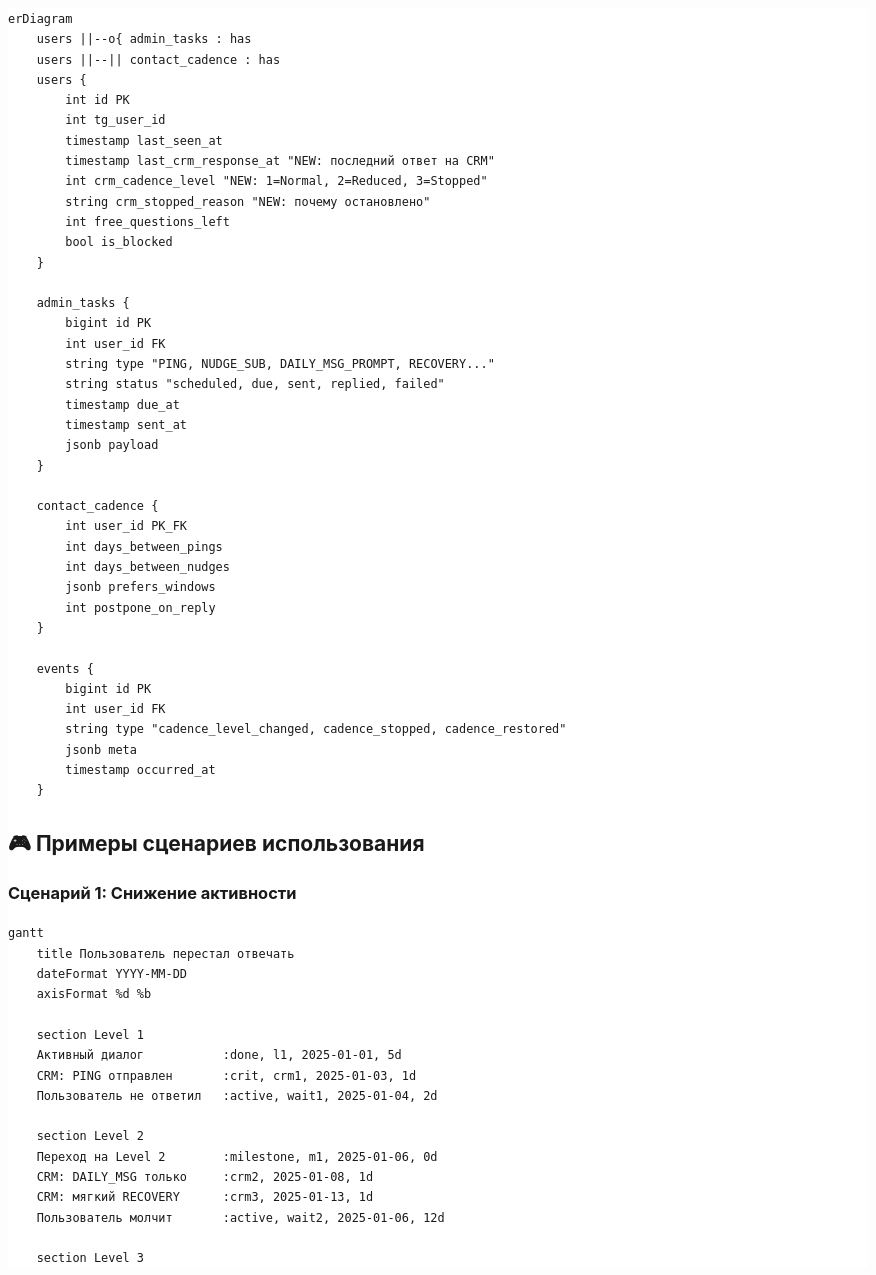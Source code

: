 ```mermaid
erDiagram
    users ||--o{ admin_tasks : has
    users ||--|| contact_cadence : has
    users {
        int id PK
        int tg_user_id
        timestamp last_seen_at
        timestamp last_crm_response_at "NEW: последний ответ на CRM"
        int crm_cadence_level "NEW: 1=Normal, 2=Reduced, 3=Stopped"
        string crm_stopped_reason "NEW: почему остановлено"
        int free_questions_left
        bool is_blocked
    }

    admin_tasks {
        bigint id PK
        int user_id FK
        string type "PING, NUDGE_SUB, DAILY_MSG_PROMPT, RECOVERY..."
        string status "scheduled, due, sent, replied, failed"
        timestamp due_at
        timestamp sent_at
        jsonb payload
    }

    contact_cadence {
        int user_id PK_FK
        int days_between_pings
        int days_between_nudges
        jsonb prefers_windows
        int postpone_on_reply
    }

    events {
        bigint id PK
        int user_id FK
        string type "cadence_level_changed, cadence_stopped, cadence_restored"
        jsonb meta
        timestamp occurred_at
    }
```

## 🎮 Примеры сценариев использования

### Сценарий 1: Снижение активности
```mermaid
gantt
    title Пользователь перестал отвечать
    dateFormat YYYY-MM-DD
    axisFormat %d %b

    section Level 1
    Активный диалог           :done, l1, 2025-01-01, 5d
    CRM: PING отправлен       :crit, crm1, 2025-01-03, 1d
    Пользователь не ответил   :active, wait1, 2025-01-04, 2d

    section Level 2
    Переход на Level 2        :milestone, m1, 2025-01-06, 0d
    CRM: DAILY_MSG только     :crm2, 2025-01-08, 1d
    CRM: мягкий RECOVERY      :crm3, 2025-01-13, 1d
    Пользователь молчит       :active, wait2, 2025-01-06, 12d

    section Level 3
```